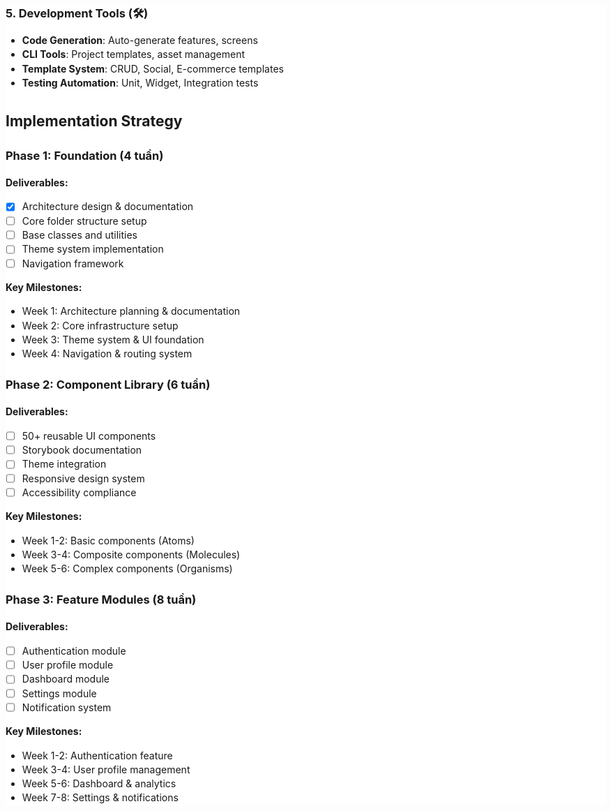 ### 5. Development Tools (🛠️)

- **Code Generation**: Auto-generate features, screens
- **CLI Tools**: Project templates, asset management
- **Template System**: CRUD, Social, E-commerce templates
- **Testing Automation**: Unit, Widget, Integration tests

## Implementation Strategy

### Phase 1: Foundation (4 tuần)

**Deliverables:**

- [x] Architecture design & documentation
- [ ] Core folder structure setup
- [ ] Base classes and utilities
- [ ] Theme system implementation
- [ ] Navigation framework

**Key Milestones:**

- Week 1: Architecture planning & documentation
- Week 2: Core infrastructure setup
- Week 3: Theme system & UI foundation
- Week 4: Navigation & routing system

### Phase 2: Component Library (6 tuần)

**Deliverables:**

- [ ] 50+ reusable UI components
- [ ] Storybook documentation
- [ ] Theme integration
- [ ] Responsive design system
- [ ] Accessibility compliance

**Key Milestones:**

- Week 1-2: Basic components (Atoms)
- Week 3-4: Composite components (Molecules)
- Week 5-6: Complex components (Organisms)

### Phase 3: Feature Modules (8 tuần)

**Deliverables:**

- [ ] Authentication module
- [ ] User profile module
- [ ] Dashboard module
- [ ] Settings module
- [ ] Notification system

**Key Milestones:**

- Week 1-2: Authentication feature
- Week 3-4: User profile management
- Week 5-6: Dashboard & analytics
- Week 7-8: Settings & notifications
